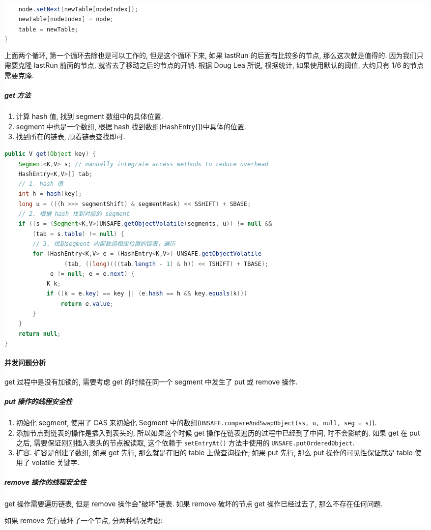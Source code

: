```java
    node.setNext(newTable[nodeIndex]);
    newTable[nodeIndex] = node;
    table = newTable;
}
```

上面两个循环, 第一个循环去除也是可以工作的, 但是这个循环下来, 如果 lastRun 的后面有比较多的节点, 那么这次就是值得的. 因为我们只需要克隆 lastRun 前面的节点, 就省去了移动之后的节点的开销. 根据 Doug Lea 所说, 根据统计, 如果使用默认的阈值, 大约只有 1/6 的节点需要克隆.

##### get 方法

1. 计算 hash 值, 找到 segment 数组中的具体位置.
2. segment 中也是一个数组, 根据 hash 找到数组(HashEntry[])中具体的位置.
3. 找到所在的链表, 顺着链表查找即可.

```java
public V get(Object key) {
    Segment<K,V> s; // manually integrate access methods to reduce overhead
    HashEntry<K,V>[] tab;
    // 1. hash 值
    int h = hash(key);
    long u = (((h >>> segmentShift) & segmentMask) << SSHIFT) + SBASE;
    // 2. 根据 hash 找到对应的 segment
    if ((s = (Segment<K,V>)UNSAFE.getObjectVolatile(segments, u)) != null &&
        (tab = s.table) != null) {
        // 3. 找到segment 内部数组相应位置的链表，遍历
        for (HashEntry<K,V> e = (HashEntry<K,V>) UNSAFE.getObjectVolatile
                 (tab, ((long)(((tab.length - 1) & h)) << TSHIFT) + TBASE);
             e != null; e = e.next) {
            K k;
            if ((k = e.key) == key || (e.hash == h && key.equals(k)))
                return e.value;
        }
    }
    return null;
}
```

#### 并发问题分析

get 过程中是没有加锁的, 需要考虑 get 的时候在同一个 segment 中发生了 put 或 remove 操作.

##### put 操作的线程安全性

1. 初始化 segment, 使用了 CAS 来初始化 Segment 中的数组(`UNSAFE.compareAndSwapObject(ss, u, null, seg = s)`).
2. 添加节点到链表的操作是插入到表头的, 所以如果这个时候 get 操作在链表遍历的过程中已经到了中间, 时不会影响的. 如果 get 在 put 之后, 需要保证刚刚插入表头的节点被读取, 这个依赖于 `setEntryAt()` 方法中使用的 `UNSAFE.putOrderedObject`.
3. 扩容. 扩容是创建了数组, 如果 get 先行, 那么就是在旧的 table 上做查询操作; 如果 put 先行, 那么 put 操作的可见性保证就是 table 使用了 volatile 关键字.

##### remove 操作的线程安全性

get 操作需要遍历链表, 但是 remove 操作会"破坏"链表. 如果 remove 破坏的节点 get 操作已经过去了, 那么不存在任何问题.

如果 remove 先行破坏了一个节点, 分两种情况考虑:
